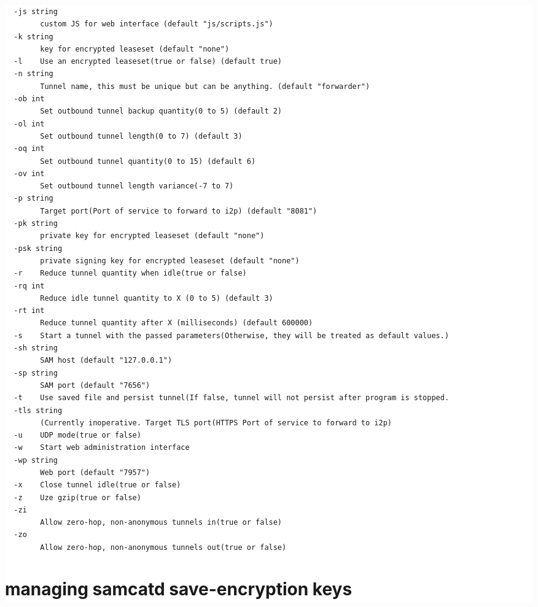 ```
  -js string
    	custom JS for web interface (default "js/scripts.js")
  -k string
    	key for encrypted leaseset (default "none")
  -l	Use an encrypted leaseset(true or false) (default true)
  -n string
    	Tunnel name, this must be unique but can be anything. (default "forwarder")
  -ob int
    	Set outbound tunnel backup quantity(0 to 5) (default 2)
  -ol int
    	Set outbound tunnel length(0 to 7) (default 3)
  -oq int
    	Set outbound tunnel quantity(0 to 15) (default 6)
  -ov int
    	Set outbound tunnel length variance(-7 to 7)
  -p string
    	Target port(Port of service to forward to i2p) (default "8081")
  -pk string
    	private key for encrypted leaseset (default "none")
  -psk string
    	private signing key for encrypted leaseset (default "none")
  -r	Reduce tunnel quantity when idle(true or false)
  -rq int
    	Reduce idle tunnel quantity to X (0 to 5) (default 3)
  -rt int
    	Reduce tunnel quantity after X (milliseconds) (default 600000)
  -s	Start a tunnel with the passed parameters(Otherwise, they will be treated as default values.)
  -sh string
    	SAM host (default "127.0.0.1")
  -sp string
    	SAM port (default "7656")
  -t	Use saved file and persist tunnel(If false, tunnel will not persist after program is stopped.
  -tls string
    	(Currently inoperative. Target TLS port(HTTPS Port of service to forward to i2p)
  -u	UDP mode(true or false)
  -w	Start web administration interface
  -wp string
    	Web port (default "7957")
  -x	Close tunnel idle(true or false)
  -z	Uze gzip(true or false)
  -zi
    	Allow zero-hop, non-anonymous tunnels in(true or false)
  -zo
    	Allow zero-hop, non-anonymous tunnels out(true or false)
```

managing samcatd save-encryption keys
=====================================
